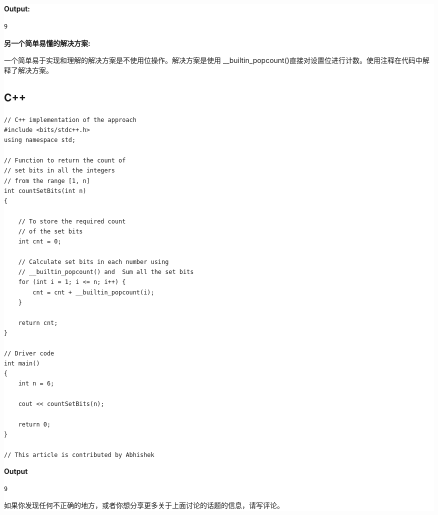 **Output:** 

```
9
```

**另一个简单易懂的解决方案:**

一个简单易于实现和理解的解决方案是不使用位操作。解决方案是使用 __builtin_popcount()直接对设置位进行计数。使用注释在代码中解释了解决方案。

## C++

```
// C++ implementation of the approach
#include <bits/stdc++.h>
using namespace std;

// Function to return the count of
// set bits in all the integers
// from the range [1, n]
int countSetBits(int n)
{

    // To store the required count
    // of the set bits
    int cnt = 0;

    // Calculate set bits in each number using
    // __builtin_popcount() and  Sum all the set bits
    for (int i = 1; i <= n; i++) {
        cnt = cnt + __builtin_popcount(i);
    }

    return cnt;
}

// Driver code
int main()
{
    int n = 6;

    cout << countSetBits(n);

    return 0;
}

// This article is contributed by Abhishek
```

**Output**

```
9
```

如果你发现任何不正确的地方，或者你想分享更多关于上面讨论的话题的信息，请写评论。